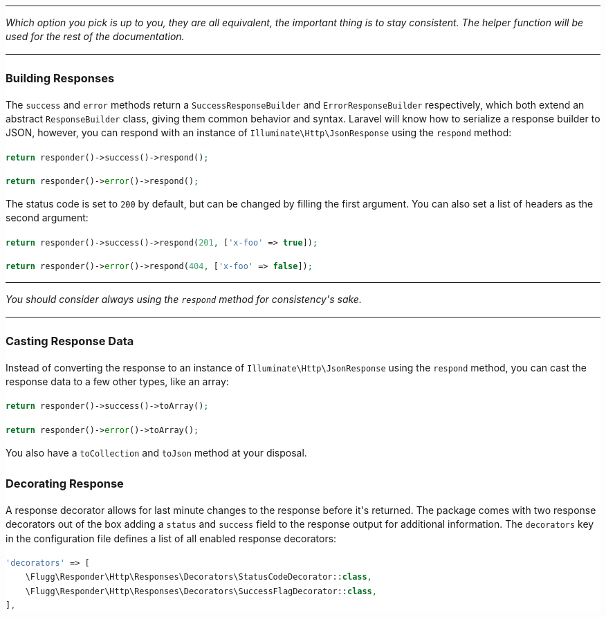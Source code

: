 ***
_Which option you pick is up to you, they are all equivalent, the important thing is to stay consistent. The helper function will be used for the rest of the documentation._
***

### Building Responses

The `success` and `error` methods return a `SuccessResponseBuilder` and `ErrorResponseBuilder` respectively, which both extend an abstract `ResponseBuilder` class, giving them common behavior and syntax. Laravel will know how to serialize a response builder to JSON, however, you can respond with an instance of `Illuminate\Http\JsonResponse` using the `respond` method:

```php
return responder()->success()->respond();
```

```php
return responder()->error()->respond();
```

The status code is set to `200` by default, but can be changed by filling the first argument. You can also set a list of headers as the second argument:

```php
return responder()->success()->respond(201, ['x-foo' => true]);
```

```php
return responder()->error()->respond(404, ['x-foo' => false]);
```

***
_You should consider always using the `respond` method for consistency's sake._
***

### Casting Response Data

Instead of converting the response to an instance of `Illuminate\Http\JsonResponse` using the `respond` method, you can cast the response data to a few other types, like an array:

```php
return responder()->success()->toArray();
```

```php
return responder()->error()->toArray();
```

You also have a `toCollection` and `toJson` method at your disposal.

### Decorating Response

A response decorator allows for last minute changes to the response before it's returned. The package comes with two response decorators out of the box adding a `status` and `success` field to the response output for additional information. The `decorators` key in the configuration file defines a list of all enabled response decorators:

```php
'decorators' => [
    \Flugg\Responder\Http\Responses\Decorators\StatusCodeDecorator::class,
    \Flugg\Responder\Http\Responses\Decorators\SuccessFlagDecorator::class,
],
```
